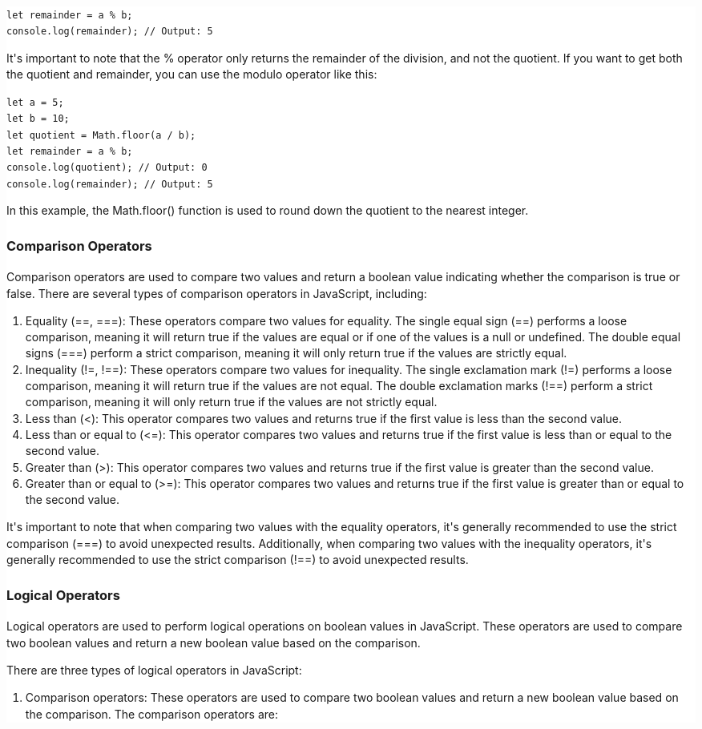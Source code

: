 ```
let remainder = a % b;
console.log(remainder); // Output: 5
```
It's important to note that the % operator only returns the remainder of the division, and not the quotient. If you want to get both the quotient and remainder, you can use the modulo operator like this:
```
let a = 5;
let b = 10;
let quotient = Math.floor(a / b);
let remainder = a % b;
console.log(quotient); // Output: 0
console.log(remainder); // Output: 5
```
In this example, the Math.floor() function is used to round down the quotient to the nearest integer.
### Comparison Operators
Comparison operators are used to compare two values and return a boolean value indicating whether the comparison is true or false. There are several types of comparison operators in JavaScript, including:

1. Equality (==, ===): These operators compare two values for equality. The single equal sign (==) performs a loose comparison, meaning it will return true if the values are equal or if one of the values is a null or undefined. The double equal signs (===) perform a strict comparison, meaning it will only return true if the values are strictly equal.
2. Inequality (!=, !==): These operators compare two values for inequality. The single exclamation mark (!=) performs a loose comparison, meaning it will return true if the values are not equal. The double exclamation marks (!==) perform a strict comparison, meaning it will only return true if the values are not strictly equal.
3. Less than (<): This operator compares two values and returns true if the first value is less than the second value.
4. Less than or equal to (<=): This operator compares two values and returns true if the first value is less than or equal to the second value.
5. Greater than (>): This operator compares two values and returns true if the first value is greater than the second value.
6. Greater than or equal to (>=): This operator compares two values and returns true if the first value is greater than or equal to the second value.

It's important to note that when comparing two values with the equality operators, it's generally recommended to use the strict comparison (===) to avoid unexpected results. Additionally, when comparing two values with the inequality operators, it's generally recommended to use the strict comparison (!==) to avoid unexpected results.
### Logical Operators
Logical operators are used to perform logical operations on boolean values in JavaScript. These operators are used to compare two boolean values and return a new boolean value based on the comparison.

There are three types of logical operators in JavaScript:

1. Comparison operators: These operators are used to compare two boolean values and return a new boolean value based on the comparison. The comparison operators are:
